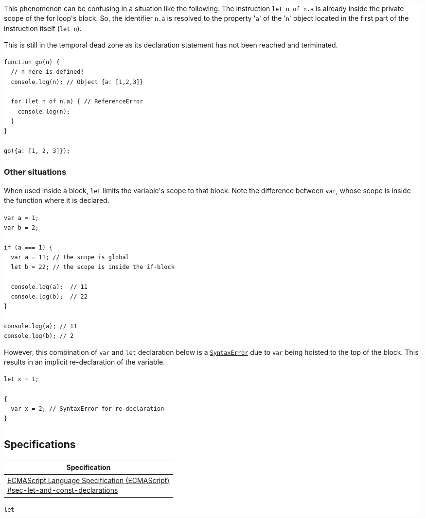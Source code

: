 This phenomenon can be confusing in a situation like the following. The instruction `let n of n.a` is already inside the private scope of the for loop's block. So, the identifier `n.a` is resolved to the property '`a`' of the '`n`' object located in the first part of the instruction itself (`let n`).

This is still in the temporal dead zone as its declaration statement has not been reached and terminated.

    function go(n) {
      // n here is defined!
      console.log(n); // Object {a: [1,2,3]}

      for (let n of n.a) { // ReferenceError
        console.log(n);
      }
    }

    go({a: [1, 2, 3]});

### Other situations

When used inside a block, `let` limits the variable's scope to that block. Note the difference between `var`, whose scope is inside the function where it is declared.

    var a = 1;
    var b = 2;

    if (a === 1) {
      var a = 11; // the scope is global
      let b = 22; // the scope is inside the if-block

      console.log(a);  // 11
      console.log(b);  // 22
    }

    console.log(a); // 11
    console.log(b); // 2

However, this combination of `var` and `let` declaration below is a [`SyntaxError`](../global_objects/syntaxerror) due to `var` being hoisted to the top of the block. This results in an implicit re-declaration of the variable.

    let x = 1;

    {
      var x = 2; // SyntaxError for re-declaration
    }

Specifications
--------------

<table><thead><tr class="header"><th>Specification</th></tr></thead><tbody><tr class="odd"><td><a href="https://tc39.es/ecma262/#sec-let-and-const-declarations">ECMAScript Language Specification (ECMAScript)<br />
<span class="small">#sec-let-and-const-declarations</span></a></td></tr></tbody></table>

`let`
